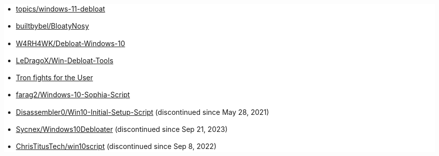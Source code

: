- [topics/windows-11-debloat](https://github.com/topics/windows-11-debloat)

- [builtbybel/BloatyNosy](https://github.com/builtbybel/BloatyNosy)

- [W4RH4WK/Debloat-Windows-10](https://github.com/W4RH4WK/Debloat-Windows-10)

- [LeDragoX/Win-Debloat-Tools](https://github.com/LeDragoX/Win-Debloat-Tools)

- [Tron fights for the User](https://www.reddit.com/r/TronScript/wiki/index)

- [farag2/Windows-10-Sophia-Script](https://github.com/farag2/Windows-10-Sophia-Script)

- [Disassembler0/Win10-Initial-Setup-Script](https://github.com/Disassembler0/Win10-Initial-Setup-Script) (discontinued since May 28, 2021)

- [Sycnex/Windows10Debloater](https://github.com/Sycnex/Windows10Debloater) (discontinued since Sep 21, 2023)

- [ChrisTitusTech/win10script](https://github.com/ChrisTitusTech/win10script) (discontinued since Sep 8, 2022)
